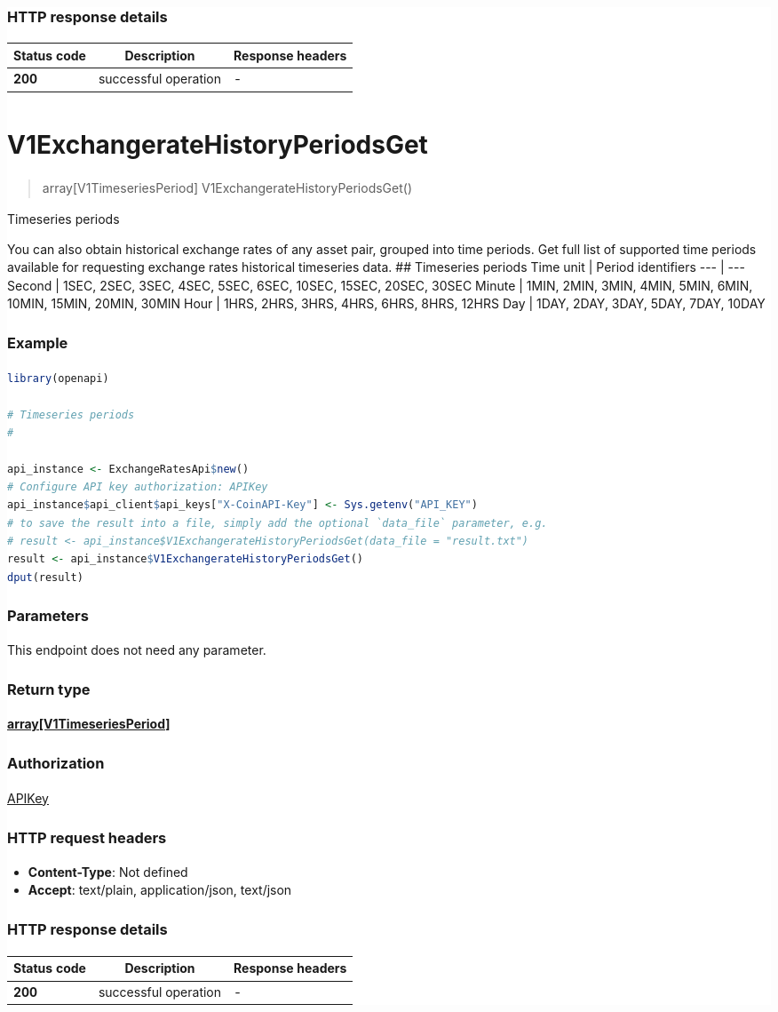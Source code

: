 ### HTTP response details
| Status code | Description | Response headers |
|-------------|-------------|------------------|
| **200** | successful operation |  -  |

# **V1ExchangerateHistoryPeriodsGet**
> array[V1TimeseriesPeriod] V1ExchangerateHistoryPeriodsGet()

Timeseries periods

You can also obtain historical exchange rates of any asset pair, grouped into time periods.  Get full list of supported time periods available for requesting exchange rates historical timeseries data.                ## Timeseries periods  Time unit | Period identifiers  --- | ---  Second | 1SEC, 2SEC, 3SEC, 4SEC, 5SEC, 6SEC, 10SEC, 15SEC, 20SEC, 30SEC  Minute | 1MIN, 2MIN, 3MIN, 4MIN, 5MIN, 6MIN, 10MIN, 15MIN, 20MIN, 30MIN  Hour | 1HRS, 2HRS, 3HRS, 4HRS, 6HRS, 8HRS, 12HRS  Day | 1DAY, 2DAY, 3DAY, 5DAY, 7DAY, 10DAY

### Example
```R
library(openapi)

# Timeseries periods
#

api_instance <- ExchangeRatesApi$new()
# Configure API key authorization: APIKey
api_instance$api_client$api_keys["X-CoinAPI-Key"] <- Sys.getenv("API_KEY")
# to save the result into a file, simply add the optional `data_file` parameter, e.g.
# result <- api_instance$V1ExchangerateHistoryPeriodsGet(data_file = "result.txt")
result <- api_instance$V1ExchangerateHistoryPeriodsGet()
dput(result)
```

### Parameters
This endpoint does not need any parameter.

### Return type

[**array[V1TimeseriesPeriod]**](v1.TimeseriesPeriod.md)

### Authorization

[APIKey](../README.md#APIKey)

### HTTP request headers

 - **Content-Type**: Not defined
 - **Accept**: text/plain, application/json, text/json

### HTTP response details
| Status code | Description | Response headers |
|-------------|-------------|------------------|
| **200** | successful operation |  -  |

